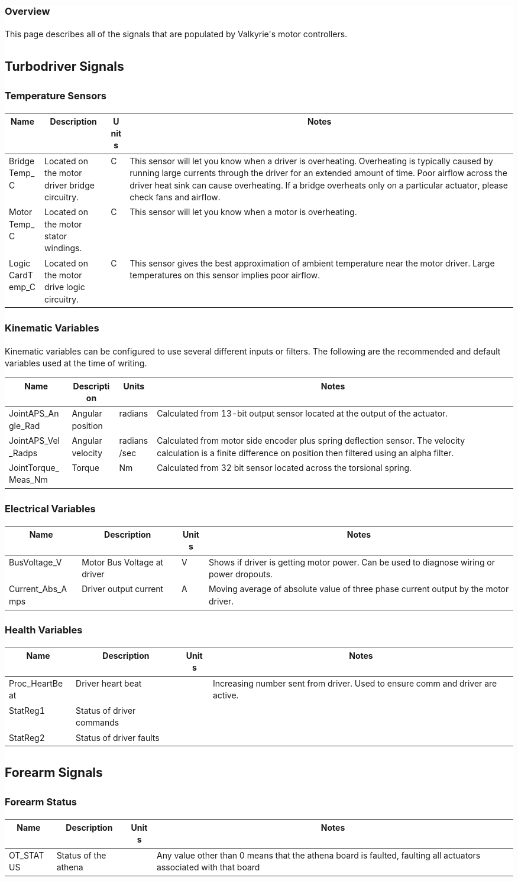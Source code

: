 ### Overview
This page describes all of the signals that are populated by Valkyrie's motor controllers.

## Turbodriver Signals

### Temperature Sensors
| Name            | Description | Units | Notes |
|-----------------|-------------|-------|-------|
| BridgeTemp_C    | Located on the motor driver bridge circuitry. |   C   |  This sensor will let you know when a driver is overheating.  Overheating is typically caused by running large currents through the driver for an extended amount of time.  Poor airflow across the driver heat sink can cause overheating.  If a bridge overheats only on a particular actuator, please check fans and airflow.     |
| MotorTemp_C     | Located on the motor stator windings.  |  C    | This sensor will let you know when a motor is overheating.      |
| LogicCardTemp_C | Located on the motor drive logic circuitry. |  C     | This sensor gives the best approximation of ambient temperature near the motor driver.  Large temperatures on this sensor implies poor airflow.      |

### Kinematic Variables
Kinematic variables can be configured to use several different inputs or filters.  The following are the recommended and default variables used at the time of writing.

| Name            | Description | Units | Notes |
|-----------------|-------------|-------|-------|
| JointAPS_Angle_Rad | Angular position | radians | Calculated from 13-bit output sensor located at the output of the actuator. |
| JointAPS_Vel_Radps | Angular velocity | radians/sec | Calculated from motor side encoder plus spring deflection sensor.  The velocity calculation is a finite difference on position then filtered using an alpha filter. |
| JointTorque_Meas_Nm | Torque | Nm     | Calculated from 32 bit sensor located across the torsional spring. |

### Electrical Variables
| Name            | Description | Units | Notes |
|-----------------|-------------|-------|-------|
| BusVoltage_V | Motor Bus Voltage at driver | V | Shows if driver is getting motor power.  Can be used to diagnose wiring or power dropouts. |
| Current_Abs_Amps | Driver output current | A | Moving average of absolute value of three phase current output by the motor driver. |

### Health Variables
| Name            | Description | Units | Notes |
|-----------------|-------------|-------|-------|
| Proc_HeartBeat | Driver heart beat |  | Increasing number sent from driver.  Used to ensure comm and driver are active. |
| StatReg1 | Status of driver commands |  |  |
| StatReg2 | Status of driver faults |  |  |

## Forearm Signals

### Forearm Status
|Name      | Description | Units | Notes |
|----------|-------------|-------|-------|
|OT_STATUS | Status of the athena| | Any value other than 0 means that the athena board is faulted, faulting all actuators associated with that board|
